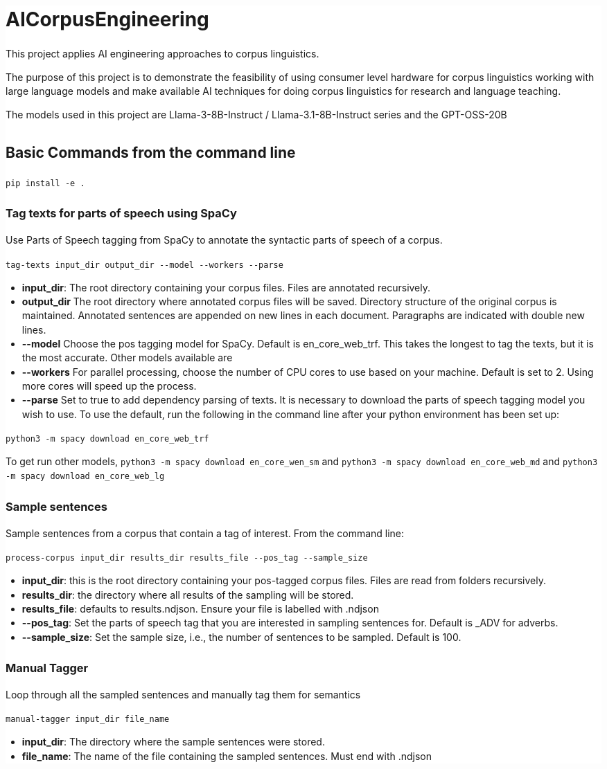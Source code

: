 # AICorpusEngineering

This project applies AI engineering approaches to corpus linguistics.

The purpose of this project is to demonstrate the feasibility of using consumer level hardware for corpus linguistics working with large language models and make available AI techniques for doing corpus linguistics for research and language teaching.

The models used in this project are Llama-3-8B-Instruct / Llama-3.1-8B-Instruct series and the GPT-OSS-20B

## Basic Commands from the command line
`pip install -e .`

### Tag texts for parts of speech using SpaCy
Use Parts of Speech tagging from SpaCy to annotate the syntactic parts of speech of a corpus.

`tag-texts input_dir output_dir --model --workers --parse`
* **input_dir**: The root directory containing your corpus files. Files are annotated recursively.
* **output_dir** The root directory where annotated corpus files will be saved. Directory structure of the original corpus is maintained. Annotated sentences are appended on new lines in each document. Paragraphs are indicated with double new lines.
* **--model** Choose the pos tagging model for SpaCy. Default is en_core_web_trf. This takes the longest to tag the texts, but it is the most accurate. Other models available are 
* **--workers** For parallel processing, choose the number of CPU cores to use based on your machine. Default is set to 2. Using more cores will speed up the process.
* **--parse** Set to true to add dependency parsing of texts.
It is necessary to download the parts of speech tagging model you wish to use. To use the default, run the following in the command line after your python environment has been set up:

`python3 -m spacy download en_core_web_trf`

To get run other models, `python3 -m spacy download en_core_wen_sm` and `python3 -m spacy download en_core_web_md` and `python3 -m spacy download en_core_web_lg`

### Sample sentences
Sample sentences from a corpus that contain a tag of interest. From the command line:

`process-corpus input_dir results_dir results_file --pos_tag --sample_size`
* **input_dir**: this is the root directory containing your pos-tagged corpus files. Files are read from folders recursively.
* **results_dir**: the directory where all results of the sampling will be stored.
* **results_file**: defaults to results.ndjson. Ensure your file is labelled with .ndjson
* **--pos_tag**: Set the parts of speech tag that you are interested in sampling sentences for. Default is _ADV for adverbs.
* **--sample_size**: Set the sample size, i.e., the number of sentences to be sampled. Default is 100.

### Manual Tagger
Loop through all the sampled sentences and manually tag them for semantics

`manual-tagger input_dir file_name`
* **input_dir**: The directory where the sample sentences were stored.
* **file_name**: The name of the file containing the sampled sentences. Must end with .ndjson
